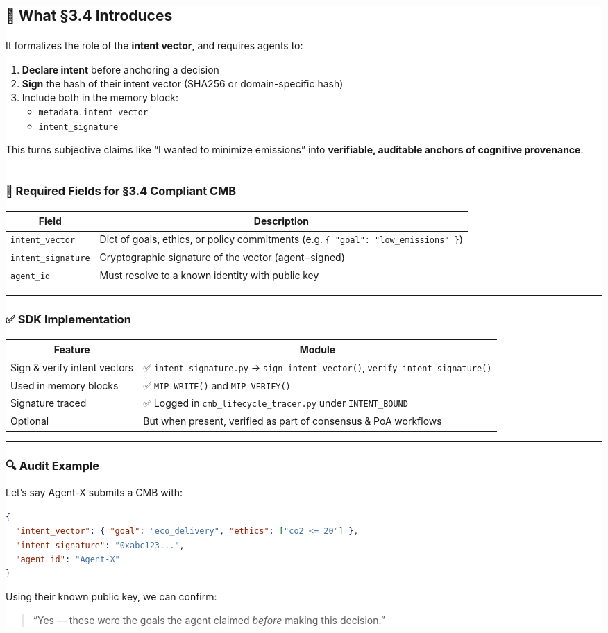 ## 🧠 What §3.4 Introduces

It formalizes the role of the **intent vector**, and requires agents to:

1. **Declare intent** before anchoring a decision
2. **Sign** the hash of their intent vector (SHA256 or domain-specific hash)
3. Include both in the memory block:
   - `metadata.intent_vector`
   - `intent_signature`

This turns subjective claims like “I wanted to minimize emissions” into **verifiable, auditable anchors of cognitive provenance**.

---

### 🔐 Required Fields for §3.4 Compliant CMB

| Field | Description |
|-------|-------------|
| `intent_vector` | Dict of goals, ethics, or policy commitments (e.g. `{ "goal": "low_emissions" }`) |
| `intent_signature` | Cryptographic signature of the vector (agent-signed) |
| `agent_id` | Must resolve to a known identity with public key |

---

### ✅ SDK Implementation

| Feature | Module |
|--------|--------|
| Sign & verify intent vectors | ✅ `intent_signature.py` → `sign_intent_vector()`, `verify_intent_signature()` |
| Used in memory blocks | ✅ `MIP_WRITE()` and `MIP_VERIFY()` |
| Signature traced | ✅ Logged in `cmb_lifecycle_tracer.py` under `INTENT_BOUND` |
| Optional | But when present, verified as part of consensus & PoA workflows |

---

### 🔍 Audit Example

Let’s say Agent-X submits a CMB with:
```json
{
  "intent_vector": { "goal": "eco_delivery", "ethics": ["co2 <= 20"] },
  "intent_signature": "0xabc123...",
  "agent_id": "Agent-X"
}
```

Using their known public key, we can confirm:
> “Yes — these were the goals the agent claimed *before* making this decision.”
